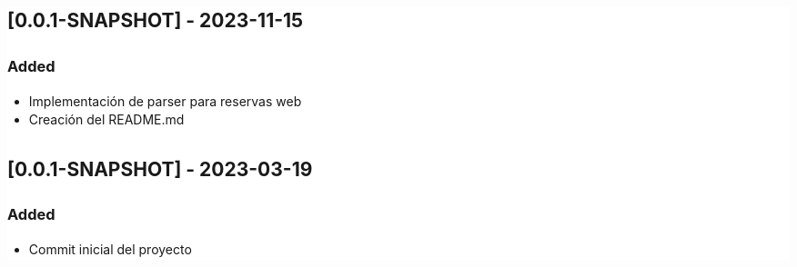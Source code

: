 ## [0.0.1-SNAPSHOT] - 2023-11-15
### Added
- Implementación de parser para reservas web
- Creación del README.md

## [0.0.1-SNAPSHOT] - 2023-03-19
### Added
- Commit inicial del proyecto 